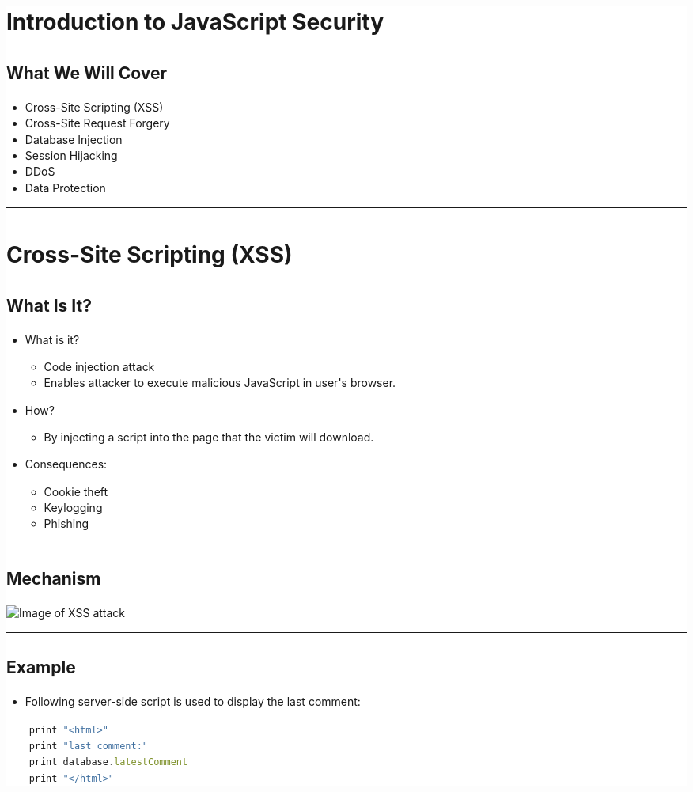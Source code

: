 # Introduction to JavaScript Security

## What We Will Cover

 * Cross-Site Scripting (XSS)
 * Cross-Site Request Forgery
 * Database Injection
 * Session Hijacking
 * DDoS
 * Data Protection

---

# Cross-Site Scripting (XSS)

## What Is It?

  * What is it? 
    - Code injection attack
    - Enables attacker to execute malicious JavaScript in user's browser.

  * How?
    - By injecting a script into the page that the victim will download.

  * Consequences:
    - Cookie theft
    - Keylogging
    - Phishing


---

    
## Mechanism

![Image of XSS attack](../images/xss.png)


---


## Example

  * Following server-side script is used to display the last comment:

```javascript
    print "<html>"
    print "last comment:"
    print database.latestComment
    print "</html>"
```
